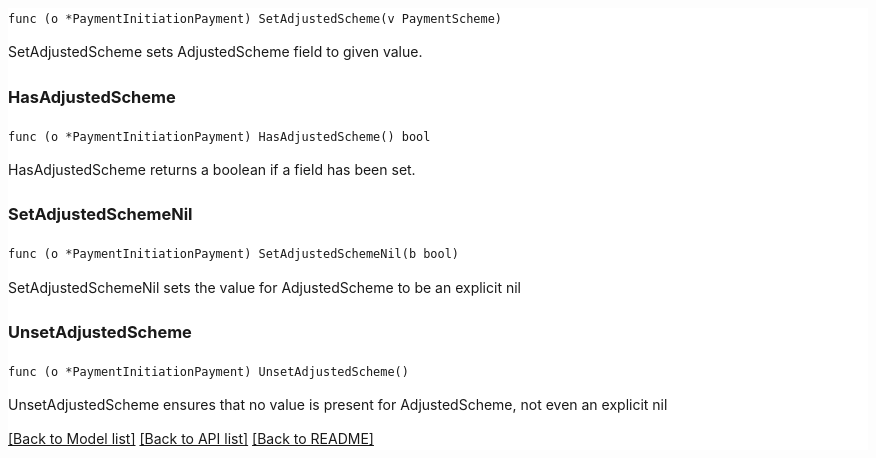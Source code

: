 `func (o *PaymentInitiationPayment) SetAdjustedScheme(v PaymentScheme)`

SetAdjustedScheme sets AdjustedScheme field to given value.

### HasAdjustedScheme

`func (o *PaymentInitiationPayment) HasAdjustedScheme() bool`

HasAdjustedScheme returns a boolean if a field has been set.

### SetAdjustedSchemeNil

`func (o *PaymentInitiationPayment) SetAdjustedSchemeNil(b bool)`

 SetAdjustedSchemeNil sets the value for AdjustedScheme to be an explicit nil

### UnsetAdjustedScheme
`func (o *PaymentInitiationPayment) UnsetAdjustedScheme()`

UnsetAdjustedScheme ensures that no value is present for AdjustedScheme, not even an explicit nil

[[Back to Model list]](../README.md#documentation-for-models) [[Back to API list]](../README.md#documentation-for-api-endpoints) [[Back to README]](../README.md)


